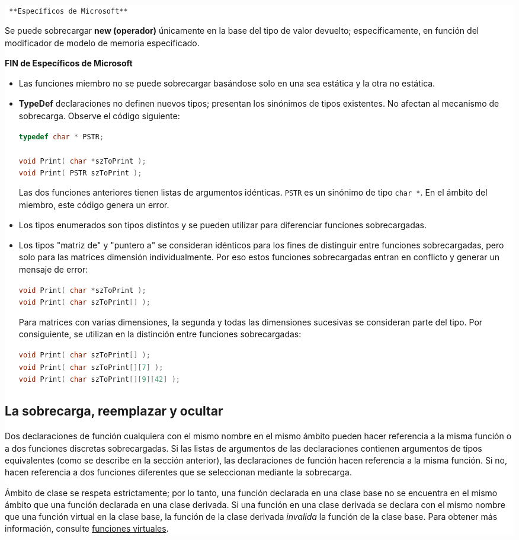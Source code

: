      **Específicos de Microsoft**

Se puede sobrecargar **new (operador)** únicamente en la base del tipo de valor devuelto; específicamente, en función del modificador de modelo de memoria especificado.

**FIN de Específicos de Microsoft**

- Las funciones miembro no se puede sobrecargar basándose solo en una sea estática y la otra no estática.

- **TypeDef** declaraciones no definen nuevos tipos; presentan los sinónimos de tipos existentes. No afectan al mecanismo de sobrecarga. Observe el código siguiente:

    ```cpp
    typedef char * PSTR;

    void Print( char *szToPrint );
    void Print( PSTR szToPrint );
    ```

   Las dos funciones anteriores tienen listas de argumentos idénticas. `PSTR` es un sinónimo de tipo `char *`. En el ámbito del miembro, este código genera un error.

- Los tipos enumerados son tipos distintos y se pueden utilizar para diferenciar funciones sobrecargadas.

- Los tipos "matriz de" y "puntero a" se consideran idénticos para los fines de distinguir entre funciones sobrecargadas, pero solo para las matrices dimensión individualmente. Por eso estos funciones sobrecargadas entran en conflicto y generar un mensaje de error:

    ```cpp
    void Print( char *szToPrint );
    void Print( char szToPrint[] );
    ```

   Para matrices con varias dimensiones, la segunda y todas las dimensiones sucesivas se consideran parte del tipo. Por consiguiente, se utilizan en la distinción entre funciones sobrecargadas:

    ```cpp
    void Print( char szToPrint[] );
    void Print( char szToPrint[][7] );
    void Print( char szToPrint[][9][42] );
    ```

## <a name="overloading-overriding-and-hiding"></a>La sobrecarga, reemplazar y ocultar

Dos declaraciones de función cualquiera con el mismo nombre en el mismo ámbito pueden hacer referencia a la misma función o a dos funciones discretas sobrecargadas. Si las listas de argumentos de las declaraciones contienen argumentos de tipos equivalentes (como se describe en la sección anterior), las declaraciones de función hacen referencia a la misma función. Si no, hacen referencia a dos funciones diferentes que se seleccionan mediante la sobrecarga.

Ámbito de clase se respeta estrictamente; por lo tanto, una función declarada en una clase base no se encuentra en el mismo ámbito que una función declarada en una clase derivada. Si una función en una clase derivada se declara con el mismo nombre que una función virtual en la clase base, la función de la clase derivada *invalida* la función de la clase base. Para obtener más información, consulte [funciones virtuales](../cpp/virtual-functions.md).
